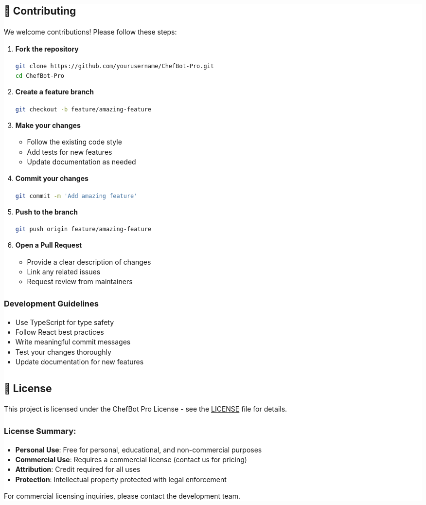 ## 🤝 Contributing

We welcome contributions! Please follow these steps:

1. **Fork the repository**
   ```bash
   git clone https://github.com/yourusername/ChefBot-Pro.git
   cd ChefBot-Pro
   ```

2. **Create a feature branch**
   ```bash
   git checkout -b feature/amazing-feature
   ```

3. **Make your changes**
   - Follow the existing code style
   - Add tests for new features
   - Update documentation as needed

4. **Commit your changes**
   ```bash
   git commit -m 'Add amazing feature'
   ```

5. **Push to the branch**
   ```bash
   git push origin feature/amazing-feature
   ```

6. **Open a Pull Request**
   - Provide a clear description of changes
   - Link any related issues
   - Request review from maintainers

### Development Guidelines
- Use TypeScript for type safety
- Follow React best practices
- Write meaningful commit messages
- Test your changes thoroughly
- Update documentation for new features

## 📄 License

This project is licensed under the ChefBot Pro License - see the [LICENSE](LICENSE) file for details.

### License Summary:
- **Personal Use**: Free for personal, educational, and non-commercial purposes
- **Commercial Use**: Requires a commercial license (contact us for pricing)
- **Attribution**: Credit required for all uses
- **Protection**: Intellectual property protected with legal enforcement

For commercial licensing inquiries, please contact the development team.
